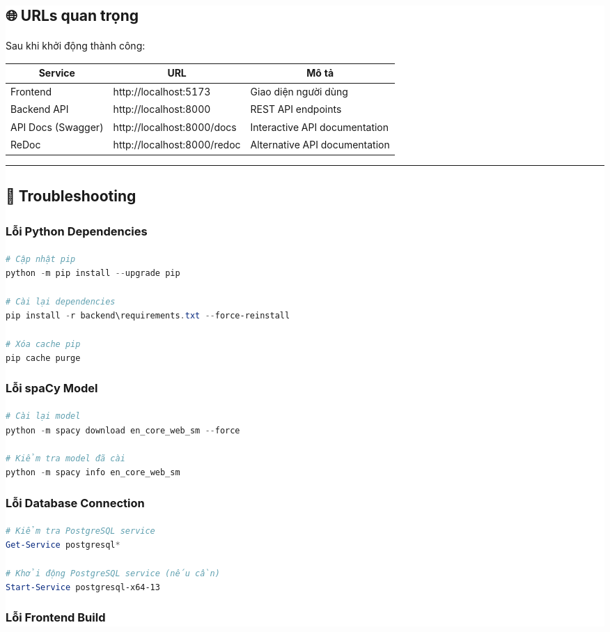 ## 🌐 URLs quan trọng

Sau khi khởi động thành công:

| Service            | URL                         | Mô tả                         |
| ------------------ | --------------------------- | ----------------------------- |
| Frontend           | http://localhost:5173       | Giao diện người dùng          |
| Backend API        | http://localhost:8000       | REST API endpoints            |
| API Docs (Swagger) | http://localhost:8000/docs  | Interactive API documentation |
| ReDoc              | http://localhost:8000/redoc | Alternative API documentation |

---

## 🐛 Troubleshooting

### Lỗi Python Dependencies

```powershell
# Cập nhật pip
python -m pip install --upgrade pip

# Cài lại dependencies
pip install -r backend\requirements.txt --force-reinstall

# Xóa cache pip
pip cache purge
```

### Lỗi spaCy Model

```powershell
# Cài lại model
python -m spacy download en_core_web_sm --force

# Kiểm tra model đã cài
python -m spacy info en_core_web_sm
```

### Lỗi Database Connection

```powershell
# Kiểm tra PostgreSQL service
Get-Service postgresql*

# Khởi động PostgreSQL service (nếu cần)
Start-Service postgresql-x64-13
```

### Lỗi Frontend Build
